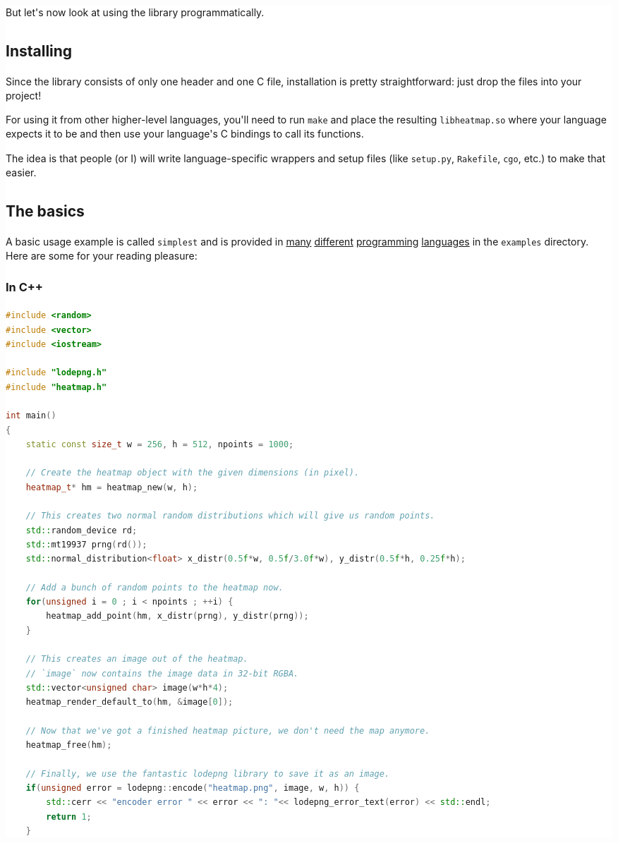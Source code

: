 But let's now look at using the library programmatically.

Installing
----------

Since the library consists of only one header and one C file, installation
is pretty straightforward: just drop the files into your project!

For using it from other higher-level languages, you'll need to run `make`
and place the resulting `libheatmap.so` where your language expects it to be
and then use your language's C bindings to call its functions.

The idea is that people (or I) will write language-specific wrappers and setup
files (like `setup.py`, `Rakefile`, `cgo`, etc.) to make that easier.

The basics
----------

A basic usage example is called `simplest` and is provided in
[many](examples/simplest.c)
[different](examples/simplest.cpp)
[programming](examples/simplest.py)
[languages](examples/simplest.go) in the `examples` directory. Here are some for your reading pleasure:

### In C++

```cpp
#include <random>
#include <vector>
#include <iostream>

#include "lodepng.h"
#include "heatmap.h"

int main()
{
    static const size_t w = 256, h = 512, npoints = 1000;

    // Create the heatmap object with the given dimensions (in pixel).
    heatmap_t* hm = heatmap_new(w, h);

    // This creates two normal random distributions which will give us random points.
    std::random_device rd;
    std::mt19937 prng(rd());
    std::normal_distribution<float> x_distr(0.5f*w, 0.5f/3.0f*w), y_distr(0.5f*h, 0.25f*h);

    // Add a bunch of random points to the heatmap now.
    for(unsigned i = 0 ; i < npoints ; ++i) {
        heatmap_add_point(hm, x_distr(prng), y_distr(prng));
    }

    // This creates an image out of the heatmap.
    // `image` now contains the image data in 32-bit RGBA.
    std::vector<unsigned char> image(w*h*4);
    heatmap_render_default_to(hm, &image[0]);

    // Now that we've got a finished heatmap picture, we don't need the map anymore.
    heatmap_free(hm);

    // Finally, we use the fantastic lodepng library to save it as an image.
    if(unsigned error = lodepng::encode("heatmap.png", image, w, h)) {
        std::cerr << "encoder error " << error << ": "<< lodepng_error_text(error) << std::endl;
        return 1;
    }

```
